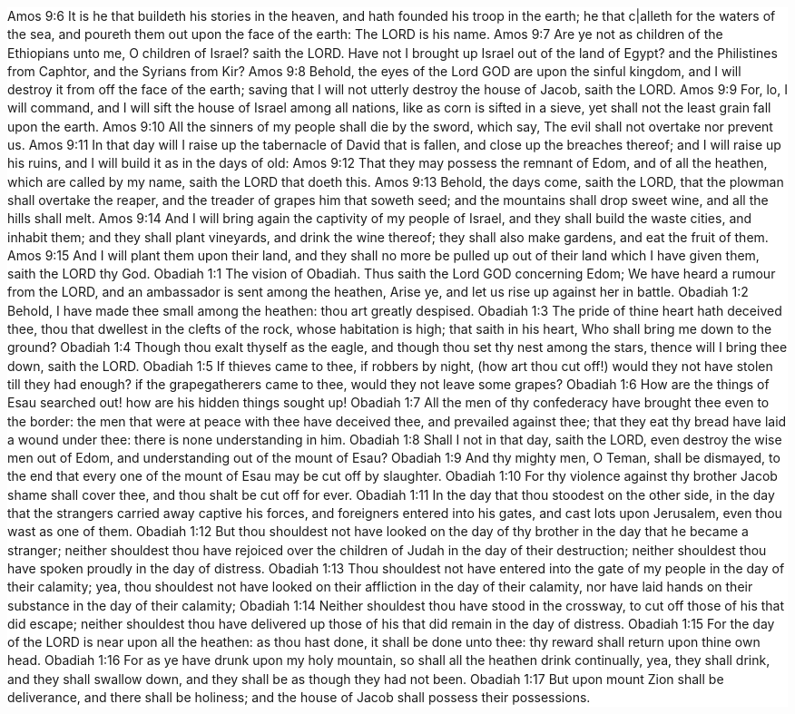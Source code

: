 Amos 9:6	It is he that buildeth his stories in the heaven, and hath founded his troop in the earth; he that c|alleth for the waters of the sea, and poureth them out upon the face of the earth: The LORD is his name.
Amos 9:7	Are ye not as children of the Ethiopians unto me, O children of Israel? saith the LORD. Have not I brought up Israel out of the land of Egypt? and the Philistines from Caphtor, and the Syrians from Kir?
Amos 9:8	Behold, the eyes of the Lord GOD are upon the sinful kingdom, and I will destroy it from off the face of the earth; saving that I will not utterly destroy the house of Jacob, saith the LORD.
Amos 9:9	For, lo, I will command, and I will sift the house of Israel among all nations, like as corn is sifted in a sieve, yet shall not the least grain fall upon the earth.
Amos 9:10	All the sinners of my people shall die by the sword, which say, The evil shall not overtake nor prevent us.
Amos 9:11	In that day will I raise up the tabernacle of David that is fallen, and close up the breaches thereof; and I will raise up his ruins, and I will build it as in the days of old:
Amos 9:12	That they may possess the remnant of Edom, and of all the heathen, which are called by my name, saith the LORD that doeth this.
Amos 9:13	Behold, the days come, saith the LORD, that the plowman shall overtake the reaper, and the treader of grapes him that soweth seed; and the mountains shall drop sweet wine, and all the hills shall melt.
Amos 9:14	And I will bring again the captivity of my people of Israel, and they shall build the waste cities, and inhabit them; and they shall plant vineyards, and drink the wine thereof; they shall also make gardens, and eat the fruit of them.
Amos 9:15	And I will plant them upon their land, and they shall no more be pulled up out of their land which I have given them, saith the LORD thy God.
Obadiah 1:1	The vision of Obadiah. Thus saith the Lord GOD concerning Edom; We have heard a rumour from the LORD, and an ambassador is sent among the heathen, Arise ye, and let us rise up against her in battle.
Obadiah 1:2	Behold, I have made thee small among the heathen: thou art greatly despised.
Obadiah 1:3	The pride of thine heart hath deceived thee, thou that dwellest in the clefts of the rock, whose habitation is high; that saith in his heart, Who shall bring me down to the ground?
Obadiah 1:4	Though thou exalt thyself as the eagle, and though thou set thy nest among the stars, thence will I bring thee down, saith the LORD.
Obadiah 1:5	If thieves came to thee, if robbers by night, (how art thou cut off!) would they not have stolen till they had enough? if the grapegatherers came to thee, would they not leave some grapes?
Obadiah 1:6	How are the things of Esau searched out! how are his hidden things sought up!
Obadiah 1:7	All the men of thy confederacy have brought thee even to the border: the men that were at peace with thee have deceived thee, and prevailed against thee; that they eat thy bread have laid a wound under thee: there is none understanding in him.
Obadiah 1:8	Shall I not in that day, saith the LORD, even destroy the wise men out of Edom, and understanding out of the mount of Esau?
Obadiah 1:9	And thy mighty men, O Teman, shall be dismayed, to the end that every one of the mount of Esau may be cut off by slaughter.
Obadiah 1:10	For thy violence against thy brother Jacob shame shall cover thee, and thou shalt be cut off for ever.
Obadiah 1:11	In the day that thou stoodest on the other side, in the day that the strangers carried away captive his forces, and foreigners entered into his gates, and cast lots upon Jerusalem, even thou wast as one of them.
Obadiah 1:12	But thou shouldest not have looked on the day of thy brother in the day that he became a stranger; neither shouldest thou have rejoiced over the children of Judah in the day of their destruction; neither shouldest thou have spoken proudly in the day of distress.
Obadiah 1:13	Thou shouldest not have entered into the gate of my people in the day of their calamity; yea, thou shouldest not have looked on their affliction in the day of their calamity, nor have laid hands on their substance in the day of their calamity;
Obadiah 1:14	Neither shouldest thou have stood in the crossway, to cut off those of his that did escape; neither shouldest thou have delivered up those of his that did remain in the day of distress.
Obadiah 1:15	For the day of the LORD is near upon all the heathen: as thou hast done, it shall be done unto thee: thy reward shall return upon thine own head.
Obadiah 1:16	For as ye have drunk upon my holy mountain, so shall all the heathen drink continually, yea, they shall drink, and they shall swallow down, and they shall be as though they had not been.
Obadiah 1:17	But upon mount Zion shall be deliverance, and there shall be holiness; and the house of Jacob shall possess their possessions.